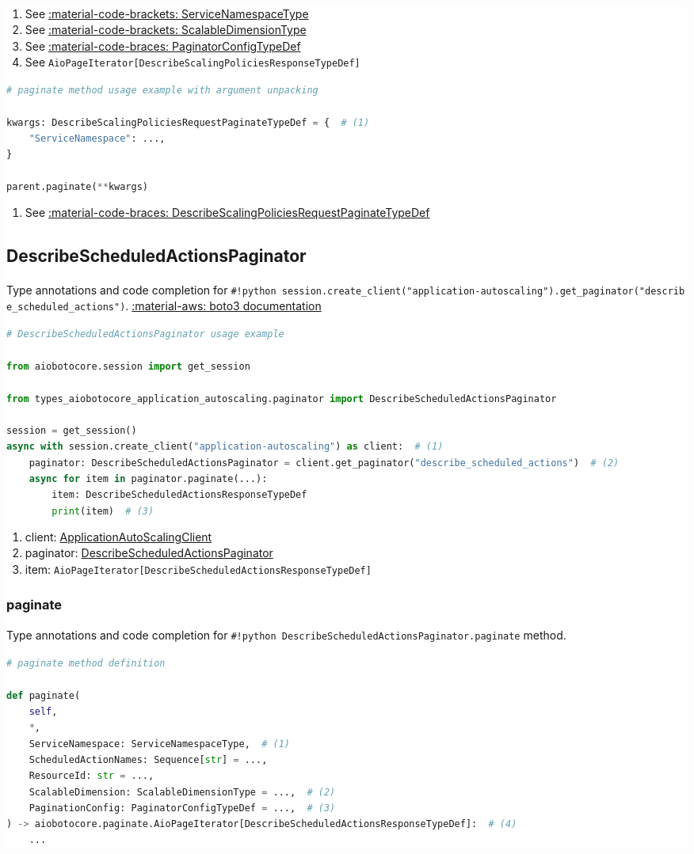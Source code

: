 1. See [:material-code-brackets: ServiceNamespaceType](./literals.md#servicenamespacetype)
2. See [:material-code-brackets: ScalableDimensionType](./literals.md#scalabledimensiontype)
3. See [:material-code-braces: PaginatorConfigTypeDef](./type_defs.md#paginatorconfigtypedef)
4. See `AioPageIterator[DescribeScalingPoliciesResponseTypeDef]`


```python
# paginate method usage example with argument unpacking

kwargs: DescribeScalingPoliciesRequestPaginateTypeDef = {  # (1)
    "ServiceNamespace": ...,
}

parent.paginate(**kwargs)
```

1. See [:material-code-braces: DescribeScalingPoliciesRequestPaginateTypeDef](./type_defs.md#describescalingpoliciesrequestpaginatetypedef)
## DescribeScheduledActionsPaginator

Type annotations and code completion for `#!python session.create_client("application-autoscaling").get_paginator("describe_scheduled_actions")`.
[:material-aws: boto3 documentation](https://boto3.amazonaws.com/v1/documentation/api/latest/reference/services/application-autoscaling/paginator/DescribeScheduledActions.html#ApplicationAutoScaling.Paginator.DescribeScheduledActions)

```python
# DescribeScheduledActionsPaginator usage example

from aiobotocore.session import get_session

from types_aiobotocore_application_autoscaling.paginator import DescribeScheduledActionsPaginator

session = get_session()
async with session.create_client("application-autoscaling") as client:  # (1)
    paginator: DescribeScheduledActionsPaginator = client.get_paginator("describe_scheduled_actions")  # (2)
    async for item in paginator.paginate(...):
        item: DescribeScheduledActionsResponseTypeDef
        print(item)  # (3)
```

1. client: [ApplicationAutoScalingClient](./client.md)
2. paginator: [DescribeScheduledActionsPaginator](./paginators.md#describescheduledactionspaginator)
3. item: `AioPageIterator[DescribeScheduledActionsResponseTypeDef]`


### paginate

Type annotations and code completion for `#!python DescribeScheduledActionsPaginator.paginate` method.

```python
# paginate method definition

def paginate(
    self,
    *,
    ServiceNamespace: ServiceNamespaceType,  # (1)
    ScheduledActionNames: Sequence[str] = ...,
    ResourceId: str = ...,
    ScalableDimension: ScalableDimensionType = ...,  # (2)
    PaginationConfig: PaginatorConfigTypeDef = ...,  # (3)
) -> aiobotocore.paginate.AioPageIterator[DescribeScheduledActionsResponseTypeDef]:  # (4)
    ...
```
